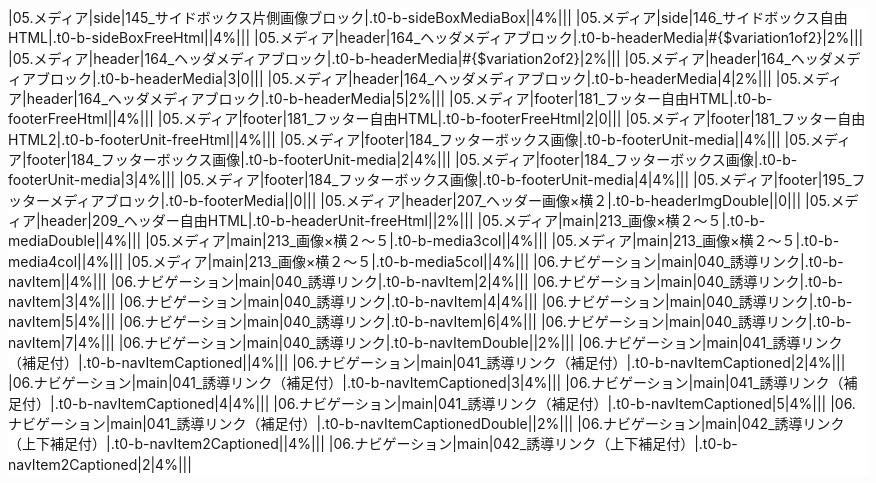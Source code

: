 |05.メディア|side|145_サイドボックス片側画像ブロック|.t0-b-sideBoxMediaBox||4%|||
|05.メディア|side|146_サイドボックス自由HTML|.t0-b-sideBoxFreeHtml||4%|||
|05.メディア|header|164_ヘッダメディアブロック|.t0-b-headerMedia|#{$variation1of2}|2%|||
|05.メディア|header|164_ヘッダメディアブロック|.t0-b-headerMedia|#{$variation2of2}|2%|||
|05.メディア|header|164_ヘッダメディアブロック|.t0-b-headerMedia|3|0|||
|05.メディア|header|164_ヘッダメディアブロック|.t0-b-headerMedia|4|2%|||
|05.メディア|header|164_ヘッダメディアブロック|.t0-b-headerMedia|5|2%|||
|05.メディア|footer|181_フッター自由HTML|.t0-b-footerFreeHtml||4%|||
|05.メディア|footer|181_フッター自由HTML|.t0-b-footerFreeHtml|2|0|||
|05.メディア|footer|181_フッター自由HTML2|.t0-b-footerUnit-freeHtml||4%|||
|05.メディア|footer|184_フッターボックス画像|.t0-b-footerUnit-media||4%|||
|05.メディア|footer|184_フッターボックス画像|.t0-b-footerUnit-media|2|4%|||
|05.メディア|footer|184_フッターボックス画像|.t0-b-footerUnit-media|3|4%|||
|05.メディア|footer|184_フッターボックス画像|.t0-b-footerUnit-media|4|4%|||
|05.メディア|footer|195_フッターメディアブロック|.t0-b-footerMedia||0|||
|05.メディア|header|207_ヘッダー画像×横２|.t0-b-headerImgDouble||0|||
|05.メディア|header|209_ヘッダー自由HTML|.t0-b-headerUnit-freeHtml||2%|||
|05.メディア|main|213_画像×横２〜５|.t0-b-mediaDouble||4%|||
|05.メディア|main|213_画像×横２〜５|.t0-b-media3col||4%|||
|05.メディア|main|213_画像×横２〜５|.t0-b-media4col||4%|||
|05.メディア|main|213_画像×横２〜５|.t0-b-media5col||4%|||
|06.ナビゲーション|main|040_誘導リンク|.t0-b-navItem||4%|||
|06.ナビゲーション|main|040_誘導リンク|.t0-b-navItem|2|4%|||
|06.ナビゲーション|main|040_誘導リンク|.t0-b-navItem|3|4%|||
|06.ナビゲーション|main|040_誘導リンク|.t0-b-navItem|4|4%|||
|06.ナビゲーション|main|040_誘導リンク|.t0-b-navItem|5|4%|||
|06.ナビゲーション|main|040_誘導リンク|.t0-b-navItem|6|4%|||
|06.ナビゲーション|main|040_誘導リンク|.t0-b-navItem|7|4%|||
|06.ナビゲーション|main|040_誘導リンク|.t0-b-navItemDouble||2%|||
|06.ナビゲーション|main|041_誘導リンク（補足付）|.t0-b-navItemCaptioned||4%|||
|06.ナビゲーション|main|041_誘導リンク（補足付）|.t0-b-navItemCaptioned|2|4%|||
|06.ナビゲーション|main|041_誘導リンク（補足付）|.t0-b-navItemCaptioned|3|4%|||
|06.ナビゲーション|main|041_誘導リンク（補足付）|.t0-b-navItemCaptioned|4|4%|||
|06.ナビゲーション|main|041_誘導リンク（補足付）|.t0-b-navItemCaptioned|5|4%|||
|06.ナビゲーション|main|041_誘導リンク（補足付）|.t0-b-navItemCaptionedDouble||2%|||
|06.ナビゲーション|main|042_誘導リンク（上下補足付）|.t0-b-navItem2Captioned||4%|||
|06.ナビゲーション|main|042_誘導リンク（上下補足付）|.t0-b-navItem2Captioned|2|4%|||